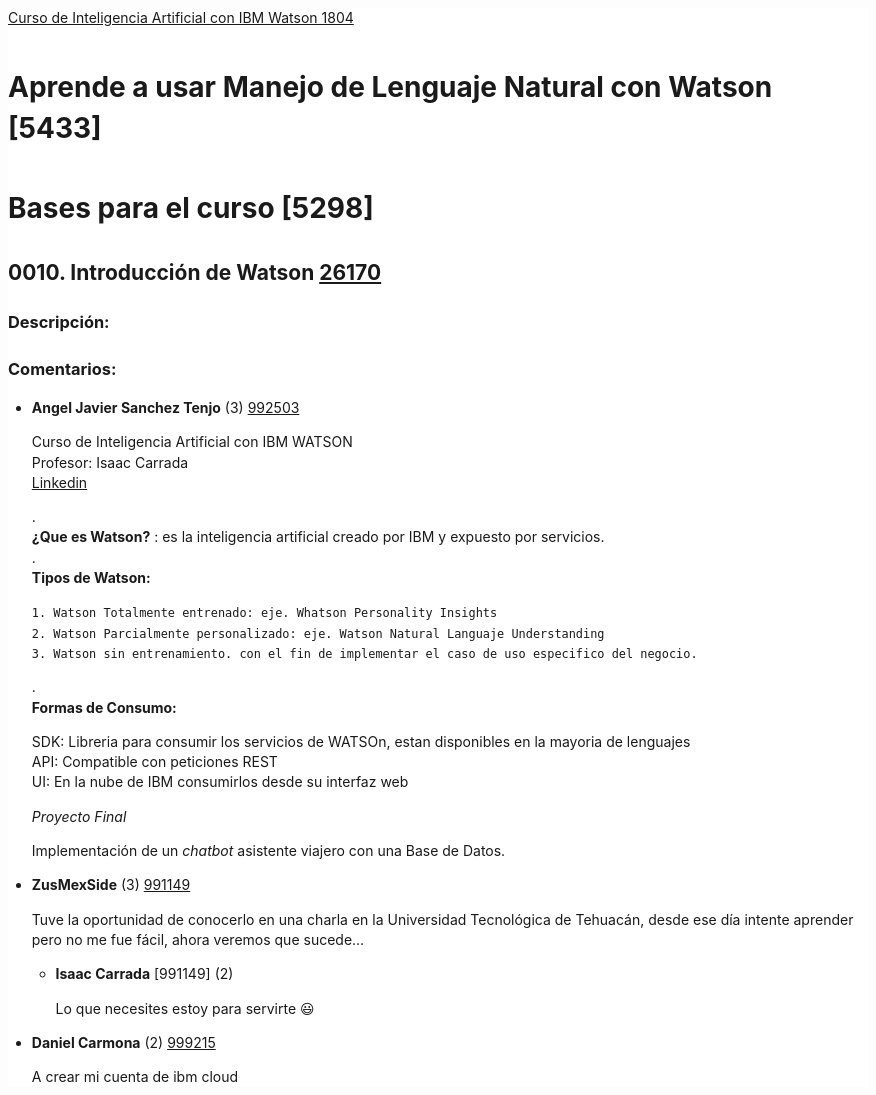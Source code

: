 [Curso de Inteligencia Artificial con IBM Watson 1804](https://platzi.com/cursos/ibm-watson)

# Aprende a usar Manejo de Lenguaje Natural con Watson [5433]

# Bases para el curso [5298]

## 0010. Introducción de Watson [26170](https://platzi.com/clases/1804-ibm-watson/26170-introduccion-de-watson/)

### Descripción:


### Comentarios:

* **Angel Javier Sanchez Tenjo** (3) [992503](https://platzi.com/comentario/992503/) 

	Curso de Inteligencia Artificial con IBM WATSON  
	Profesor: Isaac Carrada  
	[Linkedin](https://mx.linkedin.com/in/isaaccarrada/es)
	
	.  
	**¿Que es Watson?** : es la inteligencia artificial creado por IBM y expuesto por servicios.  
	.  
	**Tipos de Watson:**
	
	  1. Watson Totalmente entrenado: eje. Whatson Personality Insights
	  2. Watson Parcialmente personalizado: eje. Watson Natural Languaje Understanding
	  3. Watson sin entrenamiento. con el fin de implementar el caso de uso especifico del negocio.  
	.  
	**Formas de Consumo:**
	
	
	
	SDK: Libreria para consumir los servicios de WATSOn, estan disponibles en la mayoria de lenguajes  
	API: Compatible con peticiones REST  
	UI: En la nube de IBM consumirlos desde su interfaz web
	
	_Proyecto Final_
	
	Implementación de un _chatbot_ asistente viajero con una Base de Datos.

* **ZusMexSide** (3) [991149](https://platzi.com/comentario/991149/) 

	Tuve la oportunidad de conocerlo en una charla en la Universidad Tecnológica de Tehuacán, desde ese día intente aprender pero no me fue fácil, ahora veremos que sucede…

	* **Isaac Carrada** [991149] (2)

		Lo que necesites estoy para servirte 😃

* **Daniel Carmona** (2) [999215](https://platzi.com/comentario/999215/) 

	A crear mi cuenta de ibm cloud
